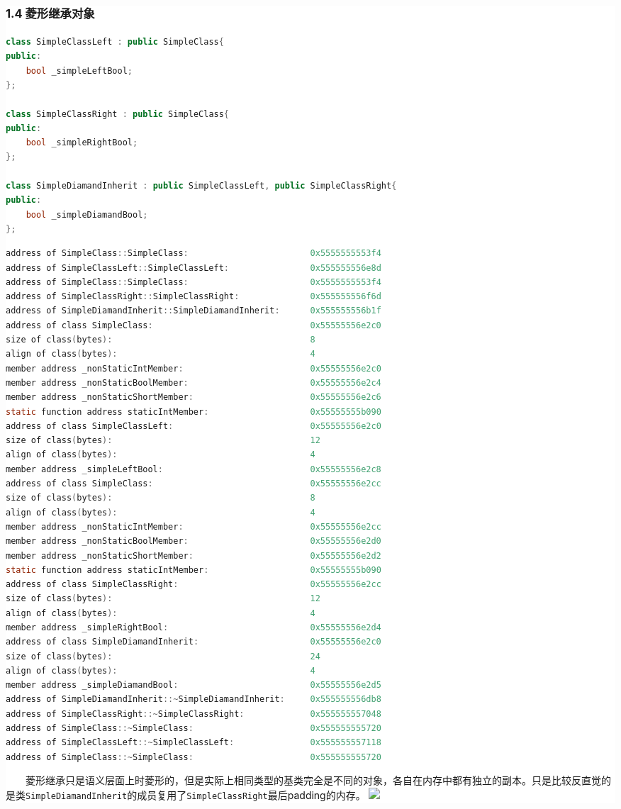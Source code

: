 
### 1.4 菱形继承对象
```cpp
class SimpleClassLeft : public SimpleClass{
public:
    bool _simpleLeftBool;
};

class SimpleClassRight : public SimpleClass{
public:
    bool _simpleRightBool;
};

class SimpleDiamandInherit : public SimpleClassLeft, public SimpleClassRight{
public:
    bool _simpleDiamandBool;
};
```

```c
address of SimpleClass::SimpleClass:                        0x5555555553f4
address of SimpleClassLeft::SimpleClassLeft:                0x555555556e8d
address of SimpleClass::SimpleClass:                        0x5555555553f4
address of SimpleClassRight::SimpleClassRight:              0x555555556f6d
address of SimpleDiamandInherit::SimpleDiamandInherit:      0x555555556b1f
address of class SimpleClass:                               0x55555556e2c0
size of class(bytes):                                       8
align of class(bytes):                                      4
member address _nonStaticIntMember:                         0x55555556e2c0
member address _nonStaticBoolMember:                        0x55555556e2c4
member address _nonStaticShortMember:                       0x55555556e2c6
static function address staticIntMember:                    0x55555555b090
address of class SimpleClassLeft:                           0x55555556e2c0
size of class(bytes):                                       12
align of class(bytes):                                      4
member address _simpleLeftBool:                             0x55555556e2c8
address of class SimpleClass:                               0x55555556e2cc
size of class(bytes):                                       8
align of class(bytes):                                      4
member address _nonStaticIntMember:                         0x55555556e2cc
member address _nonStaticBoolMember:                        0x55555556e2d0
member address _nonStaticShortMember:                       0x55555556e2d2
static function address staticIntMember:                    0x55555555b090
address of class SimpleClassRight:                          0x55555556e2cc
size of class(bytes):                                       12
align of class(bytes):                                      4
member address _simpleRightBool:                            0x55555556e2d4
address of class SimpleDiamandInherit:                      0x55555556e2c0
size of class(bytes):                                       24
align of class(bytes):                                      4
member address _simpleDiamandBool:                          0x55555556e2d5
address of SimpleDiamandInherit::~SimpleDiamandInherit:     0x555555556db8
address of SimpleClassRight::~SimpleClassRight:             0x555555557048
address of SimpleClass::~SimpleClass:                       0x555555555720
address of SimpleClassLeft::~SimpleClassLeft:               0x555555557118
address of SimpleClass::~SimpleClass:                       0x555555555720
```
&emsp;&emsp;菱形继承只是语义层面上时菱形的，但是实际上相同类型的基类完全是不同的对象，各自在内存中都有独立的副本。只是比较反直觉的是类```SimpleDiamandInherit```的成员复用了```SimpleClassRight```最后padding的内存。
![](https://cdn.jsdelivr.net/gh/grayondream/MyImageBlob@main/imgs/f5fef14d039f6f67e4a250aa1ec5eeac.png)
